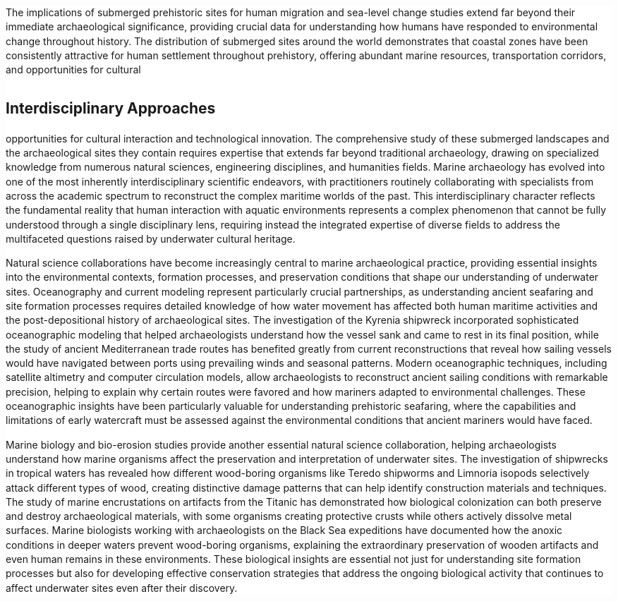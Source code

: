 The implications of submerged prehistoric sites for human migration and sea-level change studies extend far beyond their immediate archaeological significance, providing crucial data for understanding how humans have responded to environmental change throughout history. The distribution of submerged sites around the world demonstrates that coastal zones have been consistently attractive for human settlement throughout prehistory, offering abundant marine resources, transportation corridors, and opportunities for cultural

## Interdisciplinary Approaches

opportunities for cultural interaction and technological innovation. The comprehensive study of these submerged landscapes and the archaeological sites they contain requires expertise that extends far beyond traditional archaeology, drawing on specialized knowledge from numerous natural sciences, engineering disciplines, and humanities fields. Marine archaeology has evolved into one of the most inherently interdisciplinary scientific endeavors, with practitioners routinely collaborating with specialists from across the academic spectrum to reconstruct the complex maritime worlds of the past. This interdisciplinary character reflects the fundamental reality that human interaction with aquatic environments represents a complex phenomenon that cannot be fully understood through a single disciplinary lens, requiring instead the integrated expertise of diverse fields to address the multifaceted questions raised by underwater cultural heritage.

Natural science collaborations have become increasingly central to marine archaeological practice, providing essential insights into the environmental contexts, formation processes, and preservation conditions that shape our understanding of underwater sites. Oceanography and current modeling represent particularly crucial partnerships, as understanding ancient seafaring and site formation processes requires detailed knowledge of how water movement has affected both human maritime activities and the post-depositional history of archaeological sites. The investigation of the Kyrenia shipwreck incorporated sophisticated oceanographic modeling that helped archaeologists understand how the vessel sank and came to rest in its final position, while the study of ancient Mediterranean trade routes has benefited greatly from current reconstructions that reveal how sailing vessels would have navigated between ports using prevailing winds and seasonal patterns. Modern oceanographic techniques, including satellite altimetry and computer circulation models, allow archaeologists to reconstruct ancient sailing conditions with remarkable precision, helping to explain why certain routes were favored and how mariners adapted to environmental challenges. These oceanographic insights have been particularly valuable for understanding prehistoric seafaring, where the capabilities and limitations of early watercraft must be assessed against the environmental conditions that ancient mariners would have faced.

Marine biology and bio-erosion studies provide another essential natural science collaboration, helping archaeologists understand how marine organisms affect the preservation and interpretation of underwater sites. The investigation of shipwrecks in tropical waters has revealed how different wood-boring organisms like Teredo shipworms and Limnoria isopods selectively attack different types of wood, creating distinctive damage patterns that can help identify construction materials and techniques. The study of marine encrustations on artifacts from the Titanic has demonstrated how biological colonization can both preserve and destroy archaeological materials, with some organisms creating protective crusts while others actively dissolve metal surfaces. Marine biologists working with archaeologists on the Black Sea expeditions have documented how the anoxic conditions in deeper waters prevent wood-boring organisms, explaining the extraordinary preservation of wooden artifacts and even human remains in these environments. These biological insights are essential not just for understanding site formation processes but also for developing effective conservation strategies that address the ongoing biological activity that continues to affect underwater sites even after their discovery.

